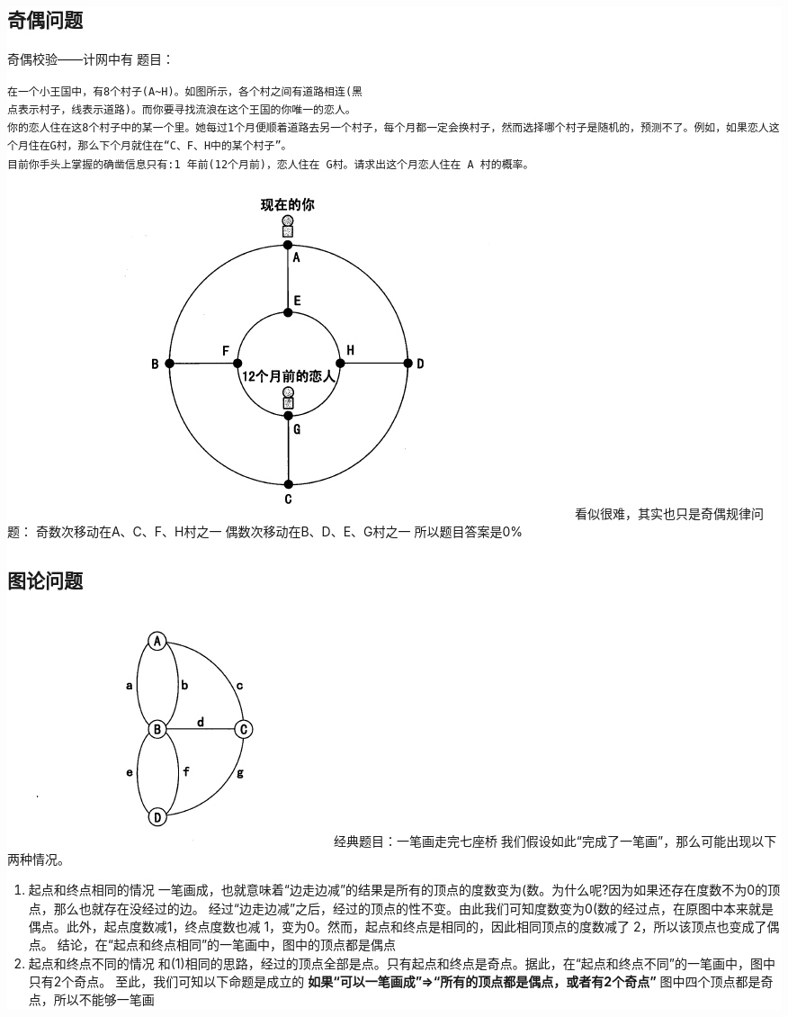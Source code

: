 ## 奇偶问题
奇偶校验——计网中有
题目：
```txt
在一个小王国中，有8个村子(A~H)。如图所示，各个村之间有道路相连(黑
点表示村子，线表示道路)。而你要寻找流浪在这个王国的你唯一的恋人。
你的恋人住在这8个村子中的某一个里。她每过1个月便顺着道路去另一个村子，每个月都一定会换村子，然而选择哪个村子是随机的，预测不了。例如，如果恋人这个月住在G村，那么下个月就住在“C、F、H中的某个村子”。
目前你手头上掌握的确凿信息只有:1 年前(12个月前)，恋人住在 G村。请求出这个月恋人住在 A 村的概率。
```
![](assets/Pasted%20image%2020240121235847.png)
看似很难，其实也只是奇偶规律问题：
奇数次移动在A、C、F、H村之一
偶数次移动在B、D、E、G村之一
所以题目答案是0%
## 图论问题
![](assets/Pasted%20image%2020240122000627.png)
经典题目：一笔画走完七座桥
我们假设如此“完成了一笔画”，那么可能出现以下两种情况。
1. 起点和终点相同的情况
	一笔画成，也就意味着“边走边减”的结果是所有的顶点的度数变为(数。为什么呢?因为如果还存在度数不为0的顶点，那么也就存在没经过的边。
	经过“边走边减”之后，经过的顶点的性不变。由此我们可知度数变为0(数的经过点，在原图中本来就是偶点。此外，起点度数减1，终点度数也减 1，变为0。然而，起点和终点是相同的，因此相同顶点的度数减了 2，所以该顶点也变成了偶点。
	结论，在“起点和终点相同”的一笔画中，图中的顶点都是偶点
2. 起点和终点不同的情况
	和(1)相同的思路，经过的顶点全部是点。只有起点和终点是奇点。据此，在“起点和终点不同”的一笔画中，图中只有2个奇点。
至此，我们可知以下命题是成立的
**如果“可以一笔画成”=>“所有的顶点都是偶点，或者有2个奇点”**
图中四个顶点都是奇点，所以不能够一笔画